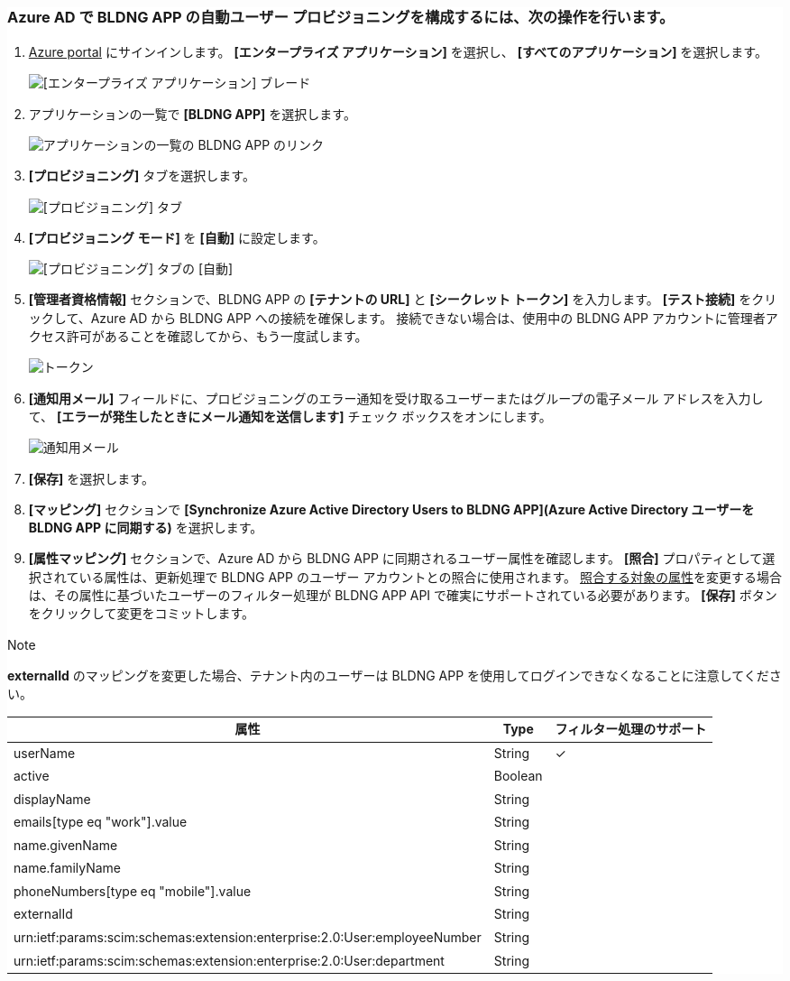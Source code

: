 ### <a name="to-configure-automatic-user-provisioning-for-bldng-app-in-azure-ad"></a>Azure AD で BLDNG APP の自動ユーザー プロビジョニングを構成するには、次の操作を行います。

1. [Azure portal](https://portal.azure.com) にサインインします。 **[エンタープライズ アプリケーション]** を選択し、 **[すべてのアプリケーション]** を選択します。

    ![[エンタープライズ アプリケーション] ブレード](common/enterprise-applications.png)

1. アプリケーションの一覧で **[BLDNG APP]** を選択します。

    ![アプリケーションの一覧の BLDNG APP のリンク](common/all-applications.png)

1. **[プロビジョニング]** タブを選択します。

    ![[プロビジョニング] タブ](common/provisioning.png)

1. **[プロビジョニング モード]** を **[自動]** に設定します。

    ![[プロビジョニング] タブの [自動]](common/provisioning-automatic.png)

1. **[管理者資格情報]** セクションで、BLDNG APP の **[テナントの URL]** と **[シークレット トークン]** を入力します。 **[テスト接続]** をクリックして、Azure AD から BLDNG APP への接続を確保します。 接続できない場合は、使用中の BLDNG APP アカウントに管理者アクセス許可があることを確認してから、もう一度試します。

    ![トークン](common/provisioning-testconnection-tenanturltoken.png)

1. **[通知用メール]** フィールドに、プロビジョニングのエラー通知を受け取るユーザーまたはグループの電子メール アドレスを入力して、 **[エラーが発生したときにメール通知を送信します]** チェック ボックスをオンにします。

    ![通知用メール](common/provisioning-notification-email.png)

1. **[保存]** を選択します。

1. **[マッピング]** セクションで **[Synchronize Azure Active Directory Users to BLDNG APP]\(Azure Active Directory ユーザーを BLDNG APP に同期する\)** を選択します。

1. **[属性マッピング]** セクションで、Azure AD から BLDNG APP に同期されるユーザー属性を確認します。 **[照合]** プロパティとして選択されている属性は、更新処理で BLDNG APP のユーザー アカウントとの照合に使用されます。 [照合する対象の属性](../app-provisioning/customize-application-attributes.md)を変更する場合は、その属性に基づいたユーザーのフィルター処理が BLDNG APP API で確実にサポートされている必要があります。 **[保存]** ボタンをクリックして変更をコミットします。

> [!NOTE]
> **externalId** のマッピングを変更した場合、テナント内のユーザーは BLDNG APP を使用してログインできなくなることに注意してください。

   |属性|Type|フィルター処理のサポート|
   |---|---|---|
   |userName|String|&check;
   |active|Boolean|   
   |displayName|String|
   |emails[type eq "work"].value|String|
   |name.givenName|String|
   |name.familyName|String|
   |phoneNumbers[type eq "mobile"].value|String|
   |externalId|String|
   |urn:ietf:params:scim:schemas:extension:enterprise:2.0:User:employeeNumber|String|
   |urn:ietf:params:scim:schemas:extension:enterprise:2.0:User:department|String|
   